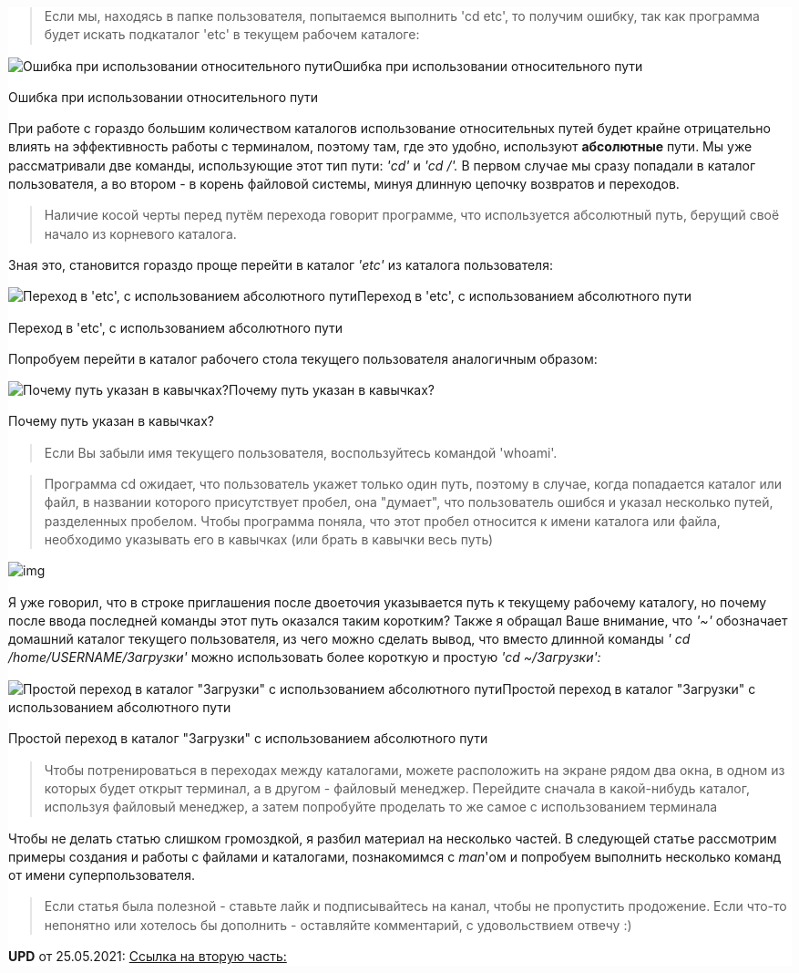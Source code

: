 > Если мы, находясь в папке пользователя, попытаемся выполнить 'cd etc', то  получим ошибку, так как программа будет искать подкаталог 'etc' в  текущем рабочем каталоге:

![Ошибка при использовании относительного пути](https://avatars.mds.yandex.net/get-zen_doc/4478350/pub_60a267178bcfa40dc36c1a55_60ab7b4bf1146d0d08410b54/scale_1200)Ошибка при использовании относительного пути

Ошибка при использовании относительного пути

При работе с гораздо большим количеством каталогов использование  относительных путей будет крайне отрицательно влиять на эффективность  работы с терминалом, поэтому там, где это удобно, используют **абсолютные** пути. Мы уже рассматривали две команды, использующие этот тип пути: *'cd'* и *'cd /'.* В первом случае мы сразу попадали в каталог пользователя, а во втором - в корень файловой системы, минуя длинную цепочку возвратов и переходов.

> Наличие косой черты перед путём перехода говорит программе, что используется  абсолютный путь, берущий своё начало из корневого каталога.

Зная это, становится гораздо проще перейти в каталог *'etc'* из каталога пользователя:

![Переход в 'etc', с использованием абсолютного пути](https://avatars.mds.yandex.net/get-zen_doc/2957013/pub_60a267178bcfa40dc36c1a55_60ab7e36e4677d6f7cbb36f4/scale_1200)Переход в 'etc', с использованием абсолютного пути

Переход в 'etc', с использованием абсолютного пути

Попробуем перейти в каталог рабочего стола текущего пользователя аналогичным образом:

![Почему путь указан в кавычках?](https://avatars.mds.yandex.net/get-zen_doc/4079337/pub_60a267178bcfa40dc36c1a55_60ab7f83d750f6113a07c66e/scale_1200)Почему путь указан в кавычках?

Почему путь указан в кавычках?

> Если Вы забыли имя текущего пользователя, воспользуйтесь командой 'whoami'.

> Программа cd ожидает, что пользователь укажет только один путь, поэтому в случае, когда попадается каталог или файл, в названии которого присутствует  пробел, она "думает", что пользователь ошибся и указал несколько путей,  разделенных пробелом. Чтобы программа поняла, что этот пробел относится к имени каталога или файла, необходимо указывать его в кавычках (или  брать в кавычки весь путь)

![img](https://avatars.mds.yandex.net/get-zen_doc/4079337/pub_60a267178bcfa40dc36c1a55_60ab820eb9ff4e00ded94d55/scale_1200)

Я уже говорил, что в строке приглашения после двоеточия указывается путь к текущему рабочему каталогу, но почему после ввода последней команды  этот путь оказался таким коротким? Также я обращал Ваше внимание, что *'~'* обозначает домашний каталог текущего пользователя, из чего можно сделать вывод, что вместо длинной команды 
*' cd /home/USERNAME/Загрузки'* можно использовать более короткую и простую *'cd ~/Загрузки':*

![Простой переход в каталог "Загрузки" с использованием абсолютного пути](https://avatars.mds.yandex.net/get-zen_doc/2355127/pub_60a267178bcfa40dc36c1a55_60ab84e6b9ff4e00dee3e1d2/scale_1200)Простой переход в каталог "Загрузки" с использованием абсолютного пути

Простой переход в каталог "Загрузки" с использованием абсолютного пути

> Чтобы потренироваться в переходах между каталогами, можете расположить на  экране рядом два окна, в одном из которых будет открыт терминал, а в  другом - файловый менеджер. Перейдите сначала в какой-нибудь каталог,  используя файловый менеджер, а затем попробуйте проделать то же самое с  использованием терминала

Чтобы не делать  статью слишком громоздкой, я разбил материал на несколько частей. В  следующей статье рассмотрим примеры создания и работы с файлами и  каталогами, познакомимся с *man*'ом и попробуем выполнить несколько команд от имени суперпользователя. 

> Если статья была полезной - ставьте лайк и подписывайтесь на канал, чтобы не пропустить продожение. Если что-то непонятно или хотелось бы дополнить - оставляйте комментарий, с удовольствием отвечу :)

**UPD** от 25.05.2021: [Ссылка на вторую часть:](obsidian://open?vault=newuser&file=PycharmProjects%2Fweb%2Fdocs%2Flinux%2F02_Linux_Terminal%20)
